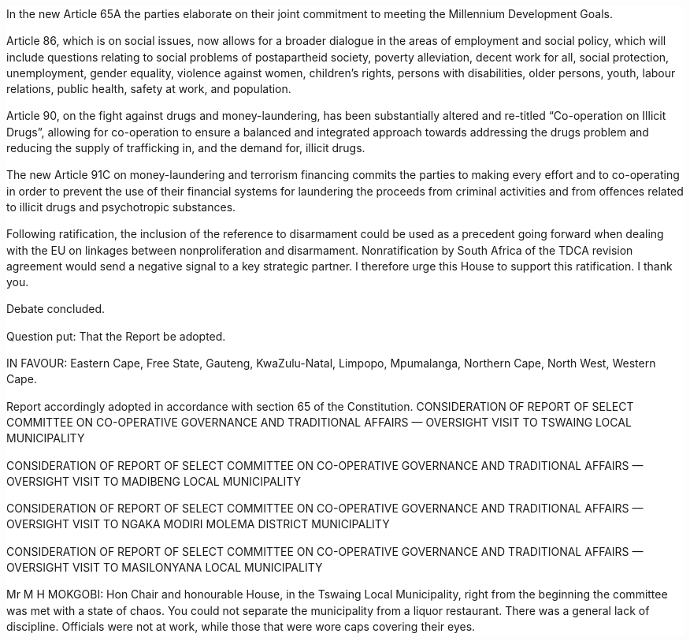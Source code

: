 In the new Article 65A the parties elaborate on their joint commitment to
meeting the Millennium Development Goals.

Article 86, which is on social issues, now allows for a broader dialogue in
the areas of employment and social policy, which will include questions
relating to social problems of postapartheid society, poverty alleviation,
decent work for all, social protection, unemployment, gender equality,
violence against women, children’s rights, persons with disabilities, older
persons, youth, labour relations, public health, safety at work, and
population.

Article 90, on the fight against drugs and money-laundering, has been
substantially altered and re-titled “Co-operation on Illicit Drugs”,
allowing for co-operation to ensure a balanced and integrated approach
towards addressing the drugs problem and reducing the supply of trafficking
in, and the demand for, illicit drugs.

The new Article 91C on money-laundering and terrorism financing commits the
parties to making every effort and to co-operating in order to prevent the
use of their financial systems for laundering the proceeds from criminal
activities and from offences related to illicit drugs and psychotropic
substances.

Following ratification, the inclusion of the reference to disarmament could
be used as a precedent going forward when dealing with the EU on linkages
between nonproliferation and disarmament. Nonratification by South Africa
of the TDCA revision agreement would send a negative signal to a key
strategic partner. I therefore urge this House to support this
ratification. I thank you.

Debate concluded.

Question put: That the Report be adopted.

IN FAVOUR: Eastern Cape, Free State, Gauteng, KwaZulu-Natal, Limpopo,
Mpumalanga, Northern Cape, North West, Western Cape.

Report accordingly adopted in accordance with section 65 of the
Constitution.
 CONSIDERATION OF REPORT OF SELECT COMMITTEE ON CO-OPERATIVE GOVERNANCE AND
     TRADITIONAL AFFAIRS — OVERSIGHT VISIT TO TSWAING LOCAL MUNICIPALITY

 CONSIDERATION OF REPORT OF SELECT COMMITTEE ON CO-OPERATIVE GOVERNANCE AND
    TRADITIONAL AFFAIRS — OVERSIGHT VISIT TO MADIBENG LOCAL MUNICIPALITY

 CONSIDERATION OF REPORT OF SELECT COMMITTEE ON CO-OPERATIVE GOVERNANCE AND
    TRADITIONAL AFFAIRS — OVERSIGHT VISIT TO NGAKA MODIRI MOLEMA DISTRICT
                                MUNICIPALITY

 CONSIDERATION OF REPORT OF SELECT COMMITTEE ON CO-OPERATIVE GOVERNANCE AND
   TRADITIONAL AFFAIRS — OVERSIGHT VISIT TO MASILONYANA LOCAL MUNICIPALITY

Mr M H MOKGOBI: Hon Chair and honourable House, in the Tswaing Local
Municipality, right from the beginning the committee was met with a state
of chaos. You could not separate the municipality from a liquor restaurant.
There was a general lack of discipline. Officials were not at work, while
those that were wore caps covering their eyes.
